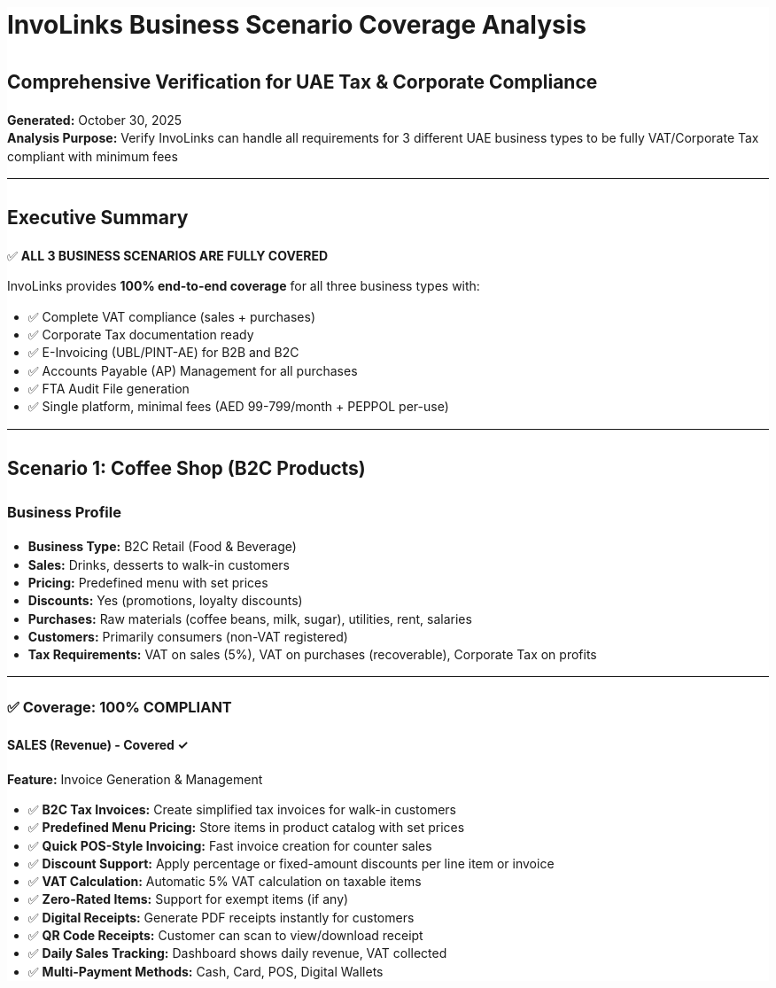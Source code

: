 # InvoLinks Business Scenario Coverage Analysis
## Comprehensive Verification for UAE Tax & Corporate Compliance

**Generated:** October 30, 2025  
**Analysis Purpose:** Verify InvoLinks can handle all requirements for 3 different UAE business types to be fully VAT/Corporate Tax compliant with minimum fees

---

## Executive Summary

✅ **ALL 3 BUSINESS SCENARIOS ARE FULLY COVERED**

InvoLinks provides **100% end-to-end coverage** for all three business types with:
- ✅ Complete VAT compliance (sales + purchases)
- ✅ Corporate Tax documentation ready
- ✅ E-Invoicing (UBL/PINT-AE) for B2B and B2C
- ✅ Accounts Payable (AP) Management for all purchases
- ✅ FTA Audit File generation
- ✅ Single platform, minimal fees (AED 99-799/month + PEPPOL per-use)

---

## Scenario 1: Coffee Shop (B2C Products)

### Business Profile
- **Business Type:** B2C Retail (Food & Beverage)
- **Sales:** Drinks, desserts to walk-in customers
- **Pricing:** Predefined menu with set prices
- **Discounts:** Yes (promotions, loyalty discounts)
- **Purchases:** Raw materials (coffee beans, milk, sugar), utilities, rent, salaries
- **Customers:** Primarily consumers (non-VAT registered)
- **Tax Requirements:** VAT on sales (5%), VAT on purchases (recoverable), Corporate Tax on profits

---

### ✅ Coverage: 100% COMPLIANT

#### **SALES (Revenue) - Covered ✓**

**Feature:** Invoice Generation & Management
- ✅ **B2C Tax Invoices:** Create simplified tax invoices for walk-in customers
- ✅ **Predefined Menu Pricing:** Store items in product catalog with set prices
- ✅ **Quick POS-Style Invoicing:** Fast invoice creation for counter sales
- ✅ **Discount Support:** Apply percentage or fixed-amount discounts per line item or invoice
- ✅ **VAT Calculation:** Automatic 5% VAT calculation on taxable items
- ✅ **Zero-Rated Items:** Support for exempt items (if any)
- ✅ **Digital Receipts:** Generate PDF receipts instantly for customers
- ✅ **QR Code Receipts:** Customer can scan to view/download receipt
- ✅ **Daily Sales Tracking:** Dashboard shows daily revenue, VAT collected
- ✅ **Multi-Payment Methods:** Cash, Card, POS, Digital Wallets
